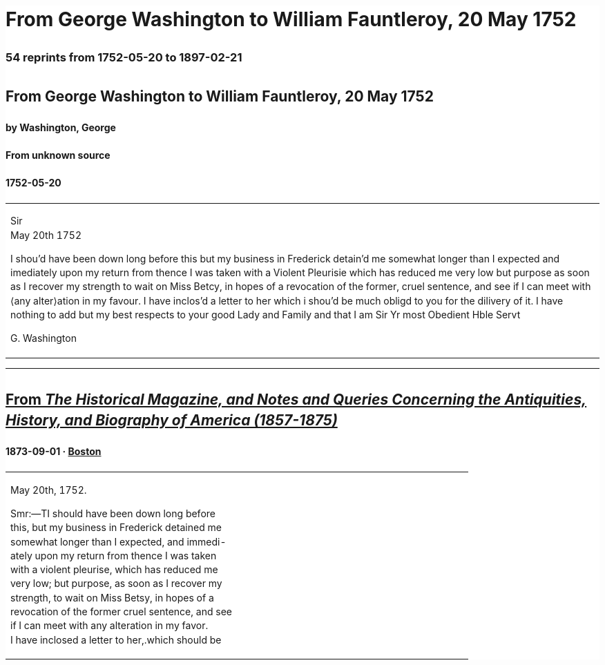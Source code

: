 
# From George Washington to William Fauntleroy, 20 May 1752

### 54 reprints from 1752-05-20 to 1897-02-21

## From George Washington to William Fauntleroy, 20 May 1752

#### by Washington, George

#### From unknown source

#### 1752-05-20

<table style="width: 100%;"><tr><td style="width: 50%">

Sir  
May 20th 1752  
  
I shou’d have been down long before this but my business in Frederick detain’d me somewhat longer than I expected and imediately upon my return from thence I was taken with a Violent Pleurisie which has reduced me very low but purpose as soon as I recover my strength to wait on Miss Betcy, in hopes of a revocation of the former, cruel sentence, and see if I can meet with ⟨any alter⟩ation in my favour. I have inclos’d a letter to her which i shou’d be much obligd to you for the dilivery of it. I have nothing to add but my best respects to your good Lady and Family and that I am Sir Yr most Obedient Hble Servt  
  
G. Washington
</td></tr></table>

---

## [From _The Historical Magazine, and Notes and Queries Concerning the Antiquities, History, and Biography of America (1857-1875)_](https://archive.org/details/sim_historical-magazine-biography-of-america_1873-09_2_3/page/n44/mode/1up?view=theater)

#### 1873-09-01 &middot; [Boston](http://dbpedia.org/resource/Boston)

<table style="width: 100%;"><tr><td style="width: 50%">

  
  
May 20th, 1752.  
  
Smr:—TI should have been down long before  
this, but my business in Frederick detained me  
somewhat longer than I expected, and immedi-  
ately upon my return from thence I was taken  
with a violent pleurise, which has reduced me  
very low; but purpose, as soon as I recover my  
strength, to wait on Miss Betsy, in hopes of a  
revocation of the former cruel sentence, and see  
if I can meet with any alteration in my favor.  
I have inclosed a letter to her,.which should be  
  